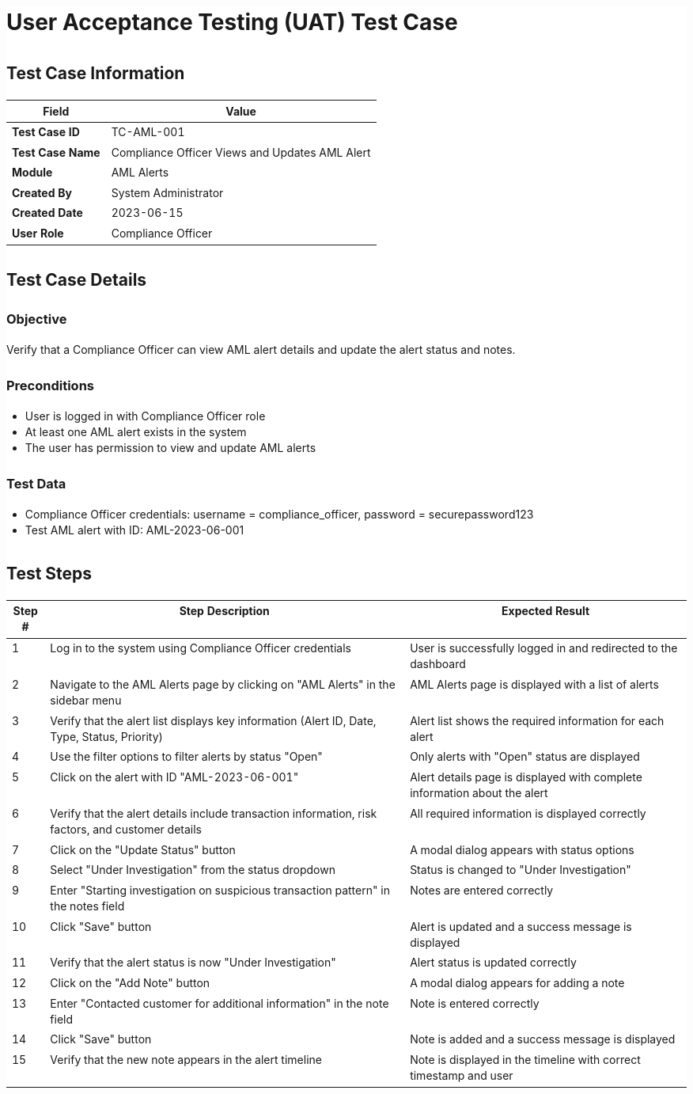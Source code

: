 # User Acceptance Testing (UAT) Test Case

## Test Case Information

| Field | Value |
|-------|-------|
| **Test Case ID** | TC-AML-001 |
| **Test Case Name** | Compliance Officer Views and Updates AML Alert |
| **Module** | AML Alerts |
| **Created By** | System Administrator |
| **Created Date** | 2023-06-15 |
| **User Role** | Compliance Officer |

## Test Case Details

### Objective
Verify that a Compliance Officer can view AML alert details and update the alert status and notes.

### Preconditions
- User is logged in with Compliance Officer role
- At least one AML alert exists in the system
- The user has permission to view and update AML alerts

### Test Data
- Compliance Officer credentials: username = compliance_officer, password = securepassword123
- Test AML alert with ID: AML-2023-06-001

## Test Steps

| Step # | Step Description | Expected Result |
|--------|------------------|-----------------|
| 1 | Log in to the system using Compliance Officer credentials | User is successfully logged in and redirected to the dashboard |
| 2 | Navigate to the AML Alerts page by clicking on "AML Alerts" in the sidebar menu | AML Alerts page is displayed with a list of alerts |
| 3 | Verify that the alert list displays key information (Alert ID, Date, Type, Status, Priority) | Alert list shows the required information for each alert |
| 4 | Use the filter options to filter alerts by status "Open" | Only alerts with "Open" status are displayed |
| 5 | Click on the alert with ID "AML-2023-06-001" | Alert details page is displayed with complete information about the alert |
| 6 | Verify that the alert details include transaction information, risk factors, and customer details | All required information is displayed correctly |
| 7 | Click on the "Update Status" button | A modal dialog appears with status options |
| 8 | Select "Under Investigation" from the status dropdown | Status is changed to "Under Investigation" |
| 9 | Enter "Starting investigation on suspicious transaction pattern" in the notes field | Notes are entered correctly |
| 10 | Click "Save" button | Alert is updated and a success message is displayed |
| 11 | Verify that the alert status is now "Under Investigation" | Alert status is updated correctly |
| 12 | Click on the "Add Note" button | A modal dialog appears for adding a note |
| 13 | Enter "Contacted customer for additional information" in the note field | Note is entered correctly |
| 14 | Click "Save" button | Note is added and a success message is displayed |
| 15 | Verify that the new note appears in the alert timeline | Note is displayed in the timeline with correct timestamp and user |